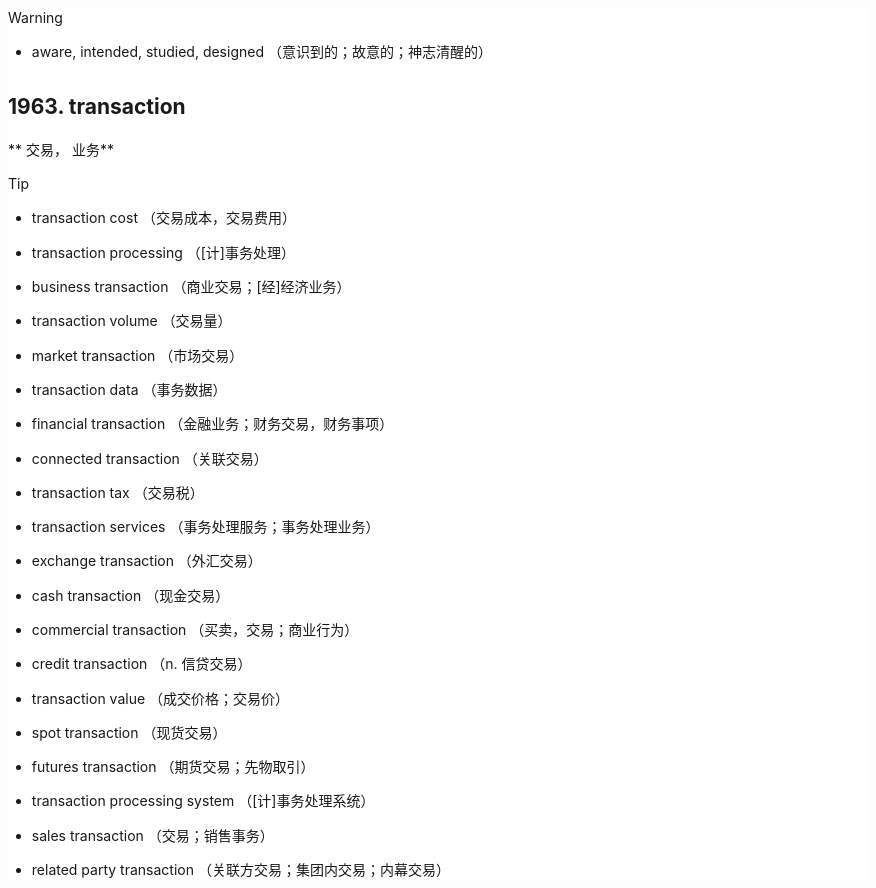 > [!WARNING]
>
> - aware, intended, studied, designed （意识到的；故意的；神志清醒的）
>

## 1963. transaction

** 交易， 业务**

> [!TIP]
>
> - transaction cost （交易成本，交易费用）
>
> - transaction processing （[计]事务处理）
>
> - business transaction （商业交易；[经]经济业务）
>
> - transaction volume （交易量）
>
> - market transaction （市场交易）
>
> - transaction data （事务数据）
>
> - financial transaction （金融业务；财务交易，财务事项）
>
> - connected transaction （关联交易）
>
> - transaction tax （交易税）
>
> - transaction services （事务处理服务；事务处理业务）
>
> - exchange transaction （外汇交易）
>
> - cash transaction （现金交易）
>
> - commercial transaction （买卖，交易；商业行为）
>
> - credit transaction （n. 信贷交易）
>
> - transaction value （成交价格；交易价）
>
> - spot transaction （现货交易）
>
> - futures transaction （期货交易；先物取引）
>
> - transaction processing system （[计]事务处理系统）
>
> - sales transaction （交易；销售事务）
>
> - related party transaction （关联方交易；集团内交易；内幕交易）
>
